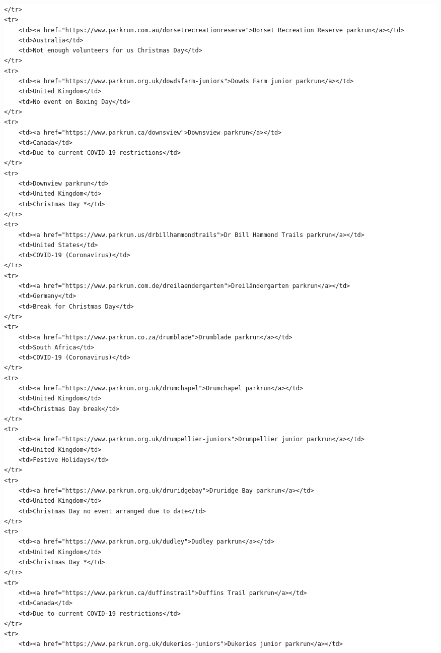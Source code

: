     </tr>
    <tr>
        <td><a href="https://www.parkrun.com.au/dorsetrecreationreserve">Dorset Recreation Reserve parkrun</a></td>
        <td>Australia</td>
        <td>Not enough volunteers for us Christmas Day</td>
    </tr>
    <tr>
        <td><a href="https://www.parkrun.org.uk/dowdsfarm-juniors">Dowds Farm junior parkrun</a></td>
        <td>United Kingdom</td>
        <td>No event on Boxing Day</td>
    </tr>
    <tr>
        <td><a href="https://www.parkrun.ca/downsview">Downsview parkrun</a></td>
        <td>Canada</td>
        <td>Due to current COVID-19 restrictions</td>
    </tr>
    <tr>
        <td>Downview parkrun</td>
        <td>United Kingdom</td>
        <td>Christmas Day *</td>
    </tr>
    <tr>
        <td><a href="https://www.parkrun.us/drbillhammondtrails">Dr Bill Hammond Trails parkrun</a></td>
        <td>United States</td>
        <td>COVID-19 (Coronavirus)</td>
    </tr>
    <tr>
        <td><a href="https://www.parkrun.com.de/dreilaendergarten">Dreiländergarten parkrun</a></td>
        <td>Germany</td>
        <td>Break for Christmas Day</td>
    </tr>
    <tr>
        <td><a href="https://www.parkrun.co.za/drumblade">Drumblade parkrun</a></td>
        <td>South Africa</td>
        <td>COVID-19 (Coronavirus)</td>
    </tr>
    <tr>
        <td><a href="https://www.parkrun.org.uk/drumchapel">Drumchapel parkrun</a></td>
        <td>United Kingdom</td>
        <td>Christmas Day break</td>
    </tr>
    <tr>
        <td><a href="https://www.parkrun.org.uk/drumpellier-juniors">Drumpellier junior parkrun</a></td>
        <td>United Kingdom</td>
        <td>Festive Holidays</td>
    </tr>
    <tr>
        <td><a href="https://www.parkrun.org.uk/druridgebay">Druridge Bay parkrun</a></td>
        <td>United Kingdom</td>
        <td>Christmas Day no event arranged due to date</td>
    </tr>
    <tr>
        <td><a href="https://www.parkrun.org.uk/dudley">Dudley parkrun</a></td>
        <td>United Kingdom</td>
        <td>Christmas Day *</td>
    </tr>
    <tr>
        <td><a href="https://www.parkrun.ca/duffinstrail">Duffins Trail parkrun</a></td>
        <td>Canada</td>
        <td>Due to current COVID-19 restrictions</td>
    </tr>
    <tr>
        <td><a href="https://www.parkrun.org.uk/dukeries-juniors">Dukeries junior parkrun</a></td>